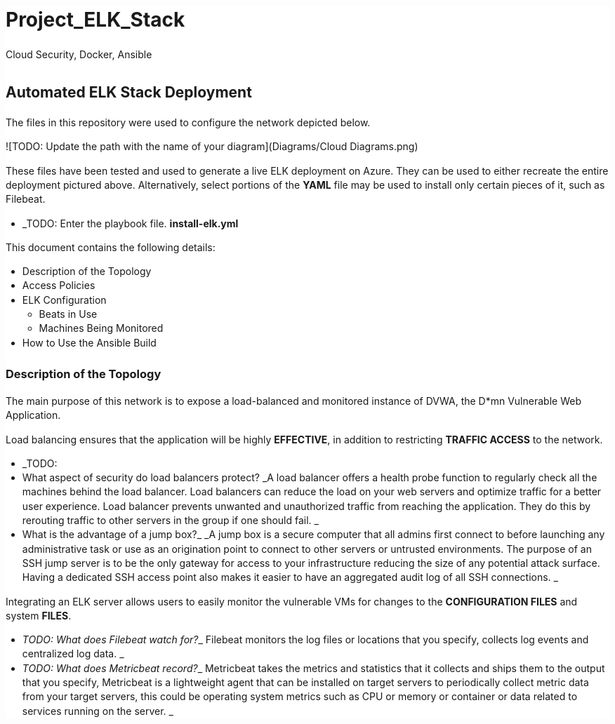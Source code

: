 # Project_ELK_Stack
Cloud Security, Docker, Ansible

## Automated ELK Stack Deployment

The files in this repository were used to configure the network depicted below.

![TODO: Update the path with the name of your diagram](Diagrams/Cloud Diagrams.png)

These files have been tested and used to generate a live ELK deployment on Azure. They can be used to either recreate the entire deployment pictured above. 
Alternatively, select portions of the __YAML__ file may be used to install only certain pieces of it, such as Filebeat.

  - _TODO: Enter the playbook file.   __install-elk.yml__

This document contains the following details:
- Description of the Topology
- Access Policies
- ELK Configuration
  - Beats in Use
  - Machines Being Monitored
- How to Use the Ansible Build


### Description of the Topology

The main purpose of this network is to expose a load-balanced and monitored instance of DVWA, the D*mn Vulnerable Web Application.

Load balancing ensures that the application will be highly __EFFECTIVE__, in addition to restricting __TRAFFIC ACCESS__ to the network.
- _TODO: 
- What aspect of security do load balancers protect? 
 _A load balancer offers a health probe function to regularly check all the machines behind the load balancer. 
Load balancers can reduce the load on your web servers and optimize traffic for a better user experience. 
Load balancer prevents unwanted and unauthorized traffic from reaching the application. 
They do this by rerouting traffic to other servers in the group if one should fail.
 _
- What is the advantage of a jump box?_
_A jump box is a secure computer that all admins first connect to before launching any administrative task or use as an origination point to connect to other servers or untrusted environments. The purpose of an SSH jump server is to be the only gateway for access to your infrastructure reducing the size of any potential attack surface. 
Having a dedicated SSH access point also makes it easier to have an aggregated audit log of all SSH connections.
_

Integrating an ELK server allows users to easily monitor the vulnerable VMs for changes to the __CONFIGURATION FILES__ and system __FILES__.
- _TODO: What does Filebeat watch for?__
Filebeat monitors the log files or locations that you specify, collects log events and centralized log data.
_
- _TODO: What does Metricbeat record?__
Metricbeat takes the metrics and statistics that it collects and ships them to the output that you specify, Metricbeat is a lightweight agent that can be installed on target servers to periodically collect metric data from your target servers, this could be operating system metrics such as CPU or memory or container or data related to services running on the server.
_
